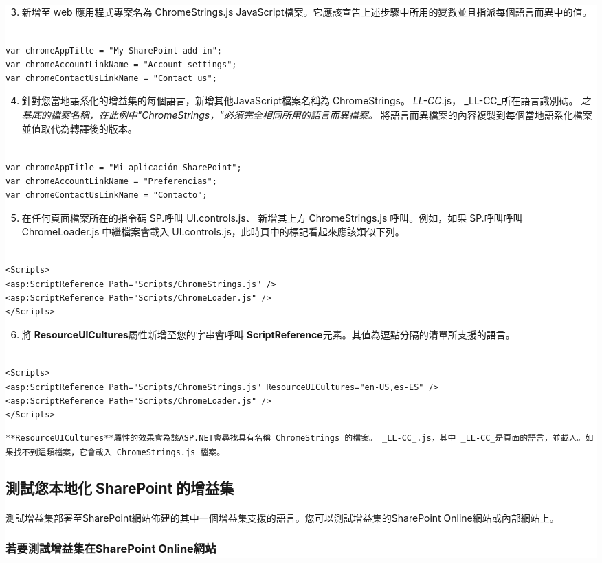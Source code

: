 3. 新增至 web 應用程式專案名為 ChromeStrings.js JavaScript檔案。它應該宣告上述步驟中所用的變數並且指派每個語言而異中的值。
    
  ```
  
var chromeAppTitle = "My SharePoint add-in";
var chromeAccountLinkName = "Account settings";
var chromeContactUsLinkName = "Contact us";

  ```

4. 針對您當地語系化的增益集的每個語言，新增其他JavaScript檔案名稱為 ChromeStrings。 _LL-CC_.js，  _LL-CC_所在語言識別碼。 *之基底的檔案名稱，在此例中"ChromeStrings，"必須完全相同所用的語言而異檔案。*  將語言而異檔案的內容複製到每個當地語系化檔案並值取代為轉譯後的版本。
    
  ```
  
var chromeAppTitle = "Mi aplicación SharePoint";
var chromeAccountLinkName = "Preferencias";
var chromeContactUsLinkName = "Contacto";

  ```

5. 在任何頁面檔案所在的指令碼 SP.呼叫 UI.controls.js、 新增其上方 ChromeStrings.js 呼叫。例如，如果 SP.呼叫呼叫 ChromeLoader.js 中繼檔案會載入 UI.controls.js，此時頁中的標記看起來應該類似下列。
    
  ```
  
<Scripts>
  <asp:ScriptReference Path="Scripts/ChromeStrings.js" />
  <asp:ScriptReference Path="Scripts/ChromeLoader.js" />
</Scripts>
  ```

6. 將 **ResourceUICultures**屬性新增至您的字串會呼叫 **ScriptReference**元素。其值為逗點分隔的清單所支援的語言。
    
  ```
  
<Scripts>
  <asp:ScriptReference Path="Scripts/ChromeStrings.js" ResourceUICultures="en-US,es-ES" />
  <asp:ScriptReference Path="Scripts/ChromeLoader.js" />
</Scripts>
  ```


    **ResourceUICultures**屬性的效果會為該ASP.NET會尋找具有名稱 ChromeStrings 的檔案。 _LL-CC_.js，其中 _LL-CC_是頁面的語言，並載入。如果找不到這類檔案，它會載入 ChromeStrings.js 檔案。
    
  

## 測試您本地化 SharePoint 的增益集
<a name="TestingLocalizedApps"> </a>

測試增益集部署至SharePoint網站佈建的其中一個增益集支援的語言。您可以測試增益集的SharePoint Online網站或內部網站上。
  
    
    

### 若要測試增益集在SharePoint Online網站

